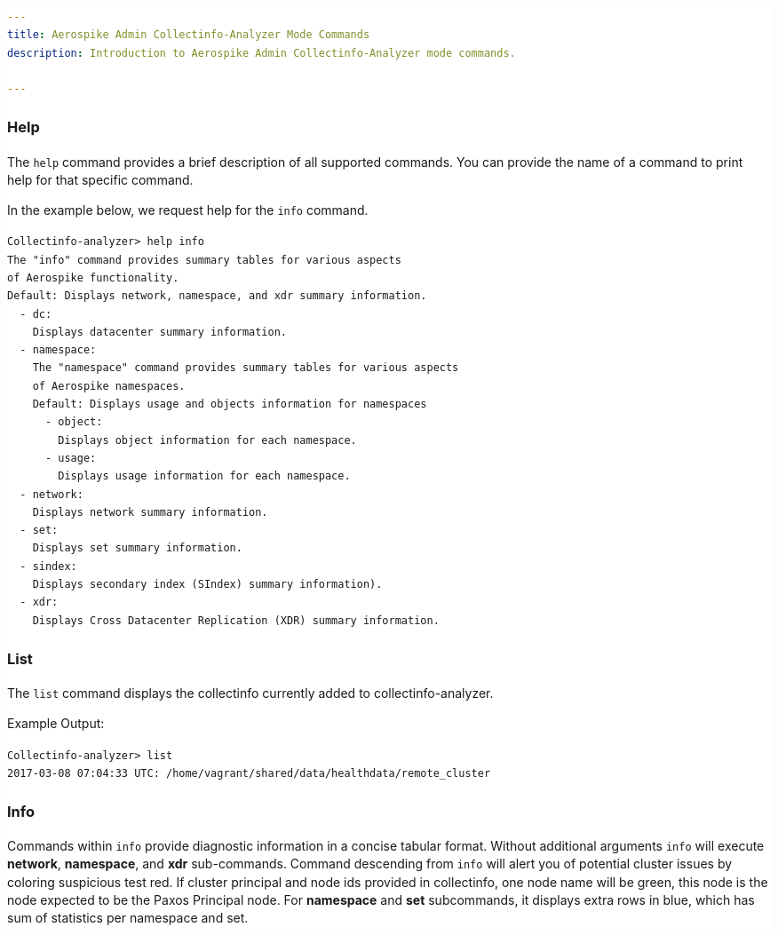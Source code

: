 ```yaml
---
title: Aerospike Admin Collectinfo-Analyzer Mode Commands
description: Introduction to Aerospike Admin Collectinfo-Analyzer mode commands.

---
```


### Help
The `help` command provides a brief description of all supported commands. You can
provide the name of a command to print help for that specific command.

In the example below, we request help for the `info` command.

```asciidoc
Collectinfo-analyzer> help info
The "info" command provides summary tables for various aspects
of Aerospike functionality.
Default: Displays network, namespace, and xdr summary information.
  - dc:
    Displays datacenter summary information.
  - namespace:
    The "namespace" command provides summary tables for various aspects
    of Aerospike namespaces.
    Default: Displays usage and objects information for namespaces
      - object:
        Displays object information for each namespace.
      - usage:
        Displays usage information for each namespace.
  - network:
    Displays network summary information.
  - set:
    Displays set summary information.
  - sindex:
    Displays secondary index (SIndex) summary information).
  - xdr:
    Displays Cross Datacenter Replication (XDR) summary information.
```

### List
The `list` command displays the collectinfo currently added to collectinfo-analyzer. 

Example Output: 
```asciidoc
Collectinfo-analyzer> list
2017-03-08 07:04:33 UTC: /home/vagrant/shared/data/healthdata/remote_cluster
```

### Info
Commands within `info` provide diagnostic information in a concise tabular
format. Without additional arguments `info` will execute **network**,
**namespace**, and **xdr** sub-commands. Command descending from
`info` will alert you of potential cluster issues by coloring suspicious test
red. If cluster principal and node ids provided in collectinfo, one node name will be green,
this node is the node expected to be the Paxos Principal node. For **namespace** and **set**
subcommands, it displays extra rows in blue, which has sum of statistics per
namespace and set.
